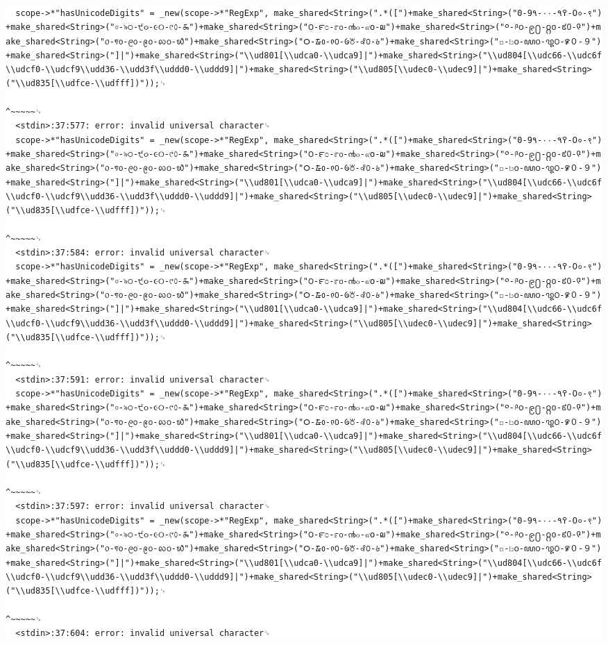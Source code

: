       scope->*"hasUnicodeDigits" = _new(scope->*"RegExp", make_shared<String>(".*([")+make_shared<String>("0-9٠-٩۰-۹߀-߉०-९")+make_shared<String>("০-৯੦-੯૦-૯୦-୯௦-௯")+make_shared<String>("౦-౯೦-೯൦-൯๐-๙໐-໙")+make_shared<String>("༠-༩၀-၉႐-႙០-៩᠐-᠙")+make_shared<String>("᥆-᥏᧐-᧙᪀-᪉᪐-᪙᭐-᭙")+make_shared<String>("᮰-᮹᱀-᱉᱐-᱙꘠-꘩꣐-꣙")+make_shared<String>("꤀-꤉꧐-꧙꩐-꩙꯰-꯹０-９")+make_shared<String>("]|")+make_shared<String>("\\ud801[\\udca0-\\udca9]|")+make_shared<String>("\\ud804[\\udc66-\\udc6f\\udcf0-\\udcf9\\udd36-\\udd3f\\uddd0-\\uddd9]|")+make_shared<String>("\\ud805[\\udec0-\\udec9]|")+make_shared<String>("\\ud835[\\udfce-\\udfff])"));␊
                                                                                                                                                                                                                                                                                                                                                                                                                                      ^~~~~~␊
      <stdin>:37:577: error: invalid universal character␊
      scope->*"hasUnicodeDigits" = _new(scope->*"RegExp", make_shared<String>(".*([")+make_shared<String>("0-9٠-٩۰-۹߀-߉०-९")+make_shared<String>("০-৯੦-੯૦-૯୦-୯௦-௯")+make_shared<String>("౦-౯೦-೯൦-൯๐-๙໐-໙")+make_shared<String>("༠-༩၀-၉႐-႙០-៩᠐-᠙")+make_shared<String>("᥆-᥏᧐-᧙᪀-᪉᪐-᪙᭐-᭙")+make_shared<String>("᮰-᮹᱀-᱉᱐-᱙꘠-꘩꣐-꣙")+make_shared<String>("꤀-꤉꧐-꧙꩐-꩙꯰-꯹０-９")+make_shared<String>("]|")+make_shared<String>("\\ud801[\\udca0-\\udca9]|")+make_shared<String>("\\ud804[\\udc66-\\udc6f\\udcf0-\\udcf9\\udd36-\\udd3f\\uddd0-\\uddd9]|")+make_shared<String>("\\ud805[\\udec0-\\udec9]|")+make_shared<String>("\\ud835[\\udfce-\\udfff])"));␊
                                                                                                                                                                                                                                                                                                                                                                                                                                                                      ^~~~~~␊
      <stdin>:37:584: error: invalid universal character␊
      scope->*"hasUnicodeDigits" = _new(scope->*"RegExp", make_shared<String>(".*([")+make_shared<String>("0-9٠-٩۰-۹߀-߉०-९")+make_shared<String>("০-৯੦-੯૦-૯୦-୯௦-௯")+make_shared<String>("౦-౯೦-೯൦-൯๐-๙໐-໙")+make_shared<String>("༠-༩၀-၉႐-႙០-៩᠐-᠙")+make_shared<String>("᥆-᥏᧐-᧙᪀-᪉᪐-᪙᭐-᭙")+make_shared<String>("᮰-᮹᱀-᱉᱐-᱙꘠-꘩꣐-꣙")+make_shared<String>("꤀-꤉꧐-꧙꩐-꩙꯰-꯹０-９")+make_shared<String>("]|")+make_shared<String>("\\ud801[\\udca0-\\udca9]|")+make_shared<String>("\\ud804[\\udc66-\\udc6f\\udcf0-\\udcf9\\udd36-\\udd3f\\uddd0-\\uddd9]|")+make_shared<String>("\\ud805[\\udec0-\\udec9]|")+make_shared<String>("\\ud835[\\udfce-\\udfff])"));␊
                                                                                                                                                                                                                                                                                                                                                                                                                                                                             ^~~~~~␊
      <stdin>:37:591: error: invalid universal character␊
      scope->*"hasUnicodeDigits" = _new(scope->*"RegExp", make_shared<String>(".*([")+make_shared<String>("0-9٠-٩۰-۹߀-߉०-९")+make_shared<String>("০-৯੦-੯૦-૯୦-୯௦-௯")+make_shared<String>("౦-౯೦-೯൦-൯๐-๙໐-໙")+make_shared<String>("༠-༩၀-၉႐-႙០-៩᠐-᠙")+make_shared<String>("᥆-᥏᧐-᧙᪀-᪉᪐-᪙᭐-᭙")+make_shared<String>("᮰-᮹᱀-᱉᱐-᱙꘠-꘩꣐-꣙")+make_shared<String>("꤀-꤉꧐-꧙꩐-꩙꯰-꯹０-９")+make_shared<String>("]|")+make_shared<String>("\\ud801[\\udca0-\\udca9]|")+make_shared<String>("\\ud804[\\udc66-\\udc6f\\udcf0-\\udcf9\\udd36-\\udd3f\\uddd0-\\uddd9]|")+make_shared<String>("\\ud805[\\udec0-\\udec9]|")+make_shared<String>("\\ud835[\\udfce-\\udfff])"));␊
                                                                                                                                                                                                                                                                                                                                                                                                                                                                                    ^~~~~~␊
      <stdin>:37:597: error: invalid universal character␊
      scope->*"hasUnicodeDigits" = _new(scope->*"RegExp", make_shared<String>(".*([")+make_shared<String>("0-9٠-٩۰-۹߀-߉०-९")+make_shared<String>("০-৯੦-੯૦-૯୦-୯௦-௯")+make_shared<String>("౦-౯೦-೯൦-൯๐-๙໐-໙")+make_shared<String>("༠-༩၀-၉႐-႙០-៩᠐-᠙")+make_shared<String>("᥆-᥏᧐-᧙᪀-᪉᪐-᪙᭐-᭙")+make_shared<String>("᮰-᮹᱀-᱉᱐-᱙꘠-꘩꣐-꣙")+make_shared<String>("꤀-꤉꧐-꧙꩐-꩙꯰-꯹０-９")+make_shared<String>("]|")+make_shared<String>("\\ud801[\\udca0-\\udca9]|")+make_shared<String>("\\ud804[\\udc66-\\udc6f\\udcf0-\\udcf9\\udd36-\\udd3f\\uddd0-\\uddd9]|")+make_shared<String>("\\ud805[\\udec0-\\udec9]|")+make_shared<String>("\\ud835[\\udfce-\\udfff])"));␊
                                                                                                                                                                                                                                                                                                                                                                                                                                                                                          ^~~~~~␊
      <stdin>:37:604: error: invalid universal character␊